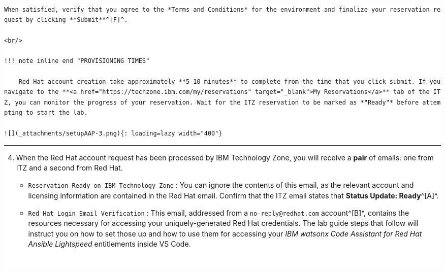    When satisfied, verify that you agree to the *Terms and Conditions* for the environment and finalize your reservation request by clicking **Submit**^[F]^.

    <br/>

    !!! note inline end "PROVISIONING TIMES"

        Red Hat account creation take approximately **5-10 minutes** to complete from the time that you click submit. If you navigate to the **<a href="https://techzone.ibm.com/my/reservations" target="_blank">My Reservations</a>** tab of the ITZ, you can monitor the progress of your reservation. Wait for the ITZ reservation to be marked as *"Ready"* before attempting to start the lab.

    ![](_attachments/setupAAP-3.png){: loading=lazy width="400"}

---

4. When the Red Hat account request has been processed by IBM Technology Zone, you will receive a **pair** of emails: one from ITZ and a second from Red Hat.

    - `Reservation Ready on IBM Technology Zone` : You can ignore the contents of this email, as the relevant account and licensing information are contained in the Red Hat email. Confirm that the ITZ email states that **Status Update: Ready**^[A]^.

    - `Red Hat Login Email Verification` : This email, addressed from a `no-reply@redhat.com` account^[B]^, contains the resources necessary for accessing your uniquely-generated Red Hat credentials. The lab guide steps that follow will instruct you on how to set those up and how to use them for accessing your *IBM watsonx Code Assistant for Red Hat Ansible Lightspeed* entitlements inside VS Code.

    <br/>